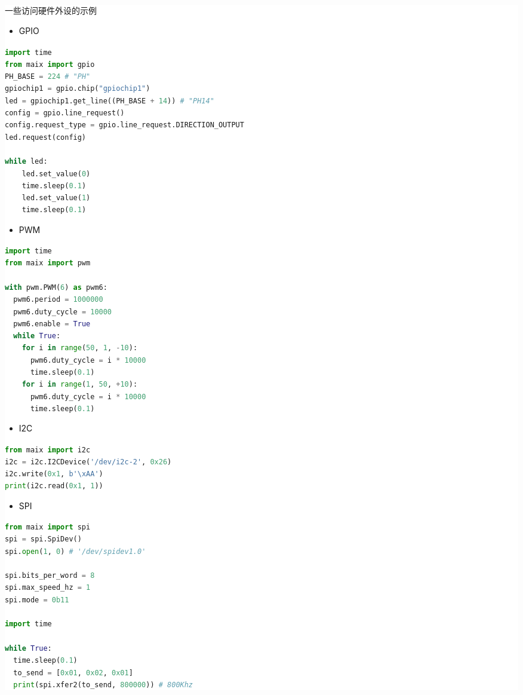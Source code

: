 
一些访问硬件外设的示例

- GPIO

```python
import time
from maix import gpio
PH_BASE = 224 # "PH"
gpiochip1 = gpio.chip("gpiochip1")
led = gpiochip1.get_line((PH_BASE + 14)) # "PH14"
config = gpio.line_request()
config.request_type = gpio.line_request.DIRECTION_OUTPUT
led.request(config)

while led:
    led.set_value(0)
    time.sleep(0.1)
    led.set_value(1)
    time.sleep(0.1)
```

- PWM

```python
import time
from maix import pwm

with pwm.PWM(6) as pwm6:
  pwm6.period = 1000000
  pwm6.duty_cycle = 10000
  pwm6.enable = True
  while True:
    for i in range(50, 1, -10):
      pwm6.duty_cycle = i * 10000
      time.sleep(0.1)
    for i in range(1, 50, +10):
      pwm6.duty_cycle = i * 10000
      time.sleep(0.1)
```

- I2C

```python
from maix import i2c
i2c = i2c.I2CDevice('/dev/i2c-2', 0x26)
i2c.write(0x1, b'\xAA')
print(i2c.read(0x1, 1))
```

- SPI

```python
from maix import spi
spi = spi.SpiDev()
spi.open(1, 0) # '/dev/spidev1.0'

spi.bits_per_word = 8
spi.max_speed_hz = 1
spi.mode = 0b11

import time

while True:
  time.sleep(0.1)
  to_send = [0x01, 0x02, 0x01]
  print(spi.xfer2(to_send, 800000)) # 800Khz

```
